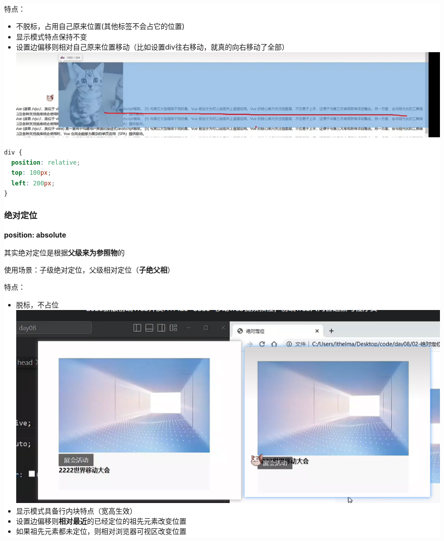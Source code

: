特点：

- 不脱标，占用自己原来位置(其他标签不会占它的位置)
- 显示模式特点保持不变
- 设置边偏移则相对自己原来位置移动（比如设置div往右移动，就真的向右移动了全部）![](../pic/2023-05-15-16-51-49-image.png)

```css
div {
  position: relative;
  top: 100px;
  left: 200px;
}    
```

### 绝对定位

**position: absolute**

其实绝对定位是根据**父级来为参照物**的

使用场景：子级绝对定位，父级相对定位（**子绝父相**）

特点：

- 脱标，不占位![](../pic/2023-05-15-16-56-30-image.png)
- 显示模式具备行内块特点（宽高生效）
- 设置边偏移则**相对最近**的已经定位的祖先元素改变位置
- 如果祖先元素都未定位，则相对浏览器可视区改变位置
